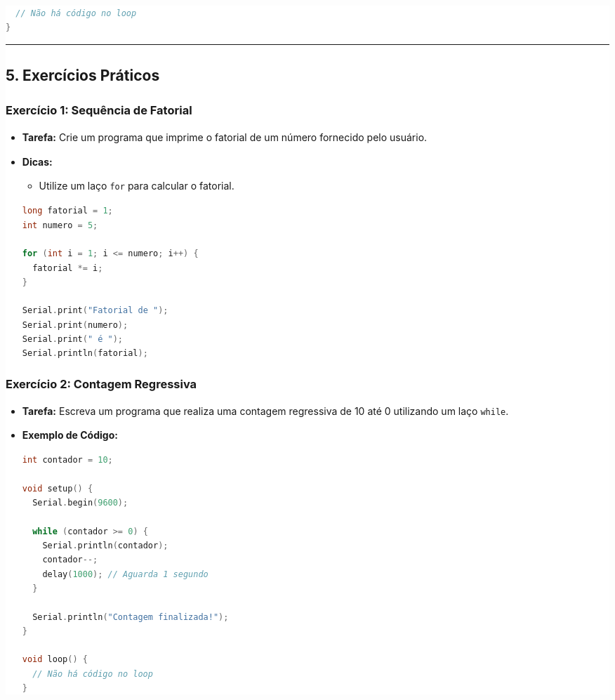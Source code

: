 ```cpp
  // Não há código no loop
}
```

---

## 5. Exercícios Práticos

### Exercício 1: Sequência de Fatorial

- **Tarefa:** Crie um programa que imprime o fatorial de um número fornecido pelo usuário.
  
- **Dicas:**
  
  - Utilize um laço `for` para calcular o fatorial.
  
  ```cpp
  long fatorial = 1;
  int numero = 5;
  
  for (int i = 1; i <= numero; i++) {
    fatorial *= i;
  }
  
  Serial.print("Fatorial de ");
  Serial.print(numero);
  Serial.print(" é ");
  Serial.println(fatorial);
  ```

### Exercício 2: Contagem Regressiva

- **Tarefa:** Escreva um programa que realiza uma contagem regressiva de 10 até 0 utilizando um laço `while`.
  
- **Exemplo de Código:**
  
  ```cpp
  int contador = 10;
  
  void setup() {
    Serial.begin(9600);
    
    while (contador >= 0) {
      Serial.println(contador);
      contador--;
      delay(1000); // Aguarda 1 segundo
    }
    
    Serial.println("Contagem finalizada!");
  }
  
  void loop() {
    // Não há código no loop
  }
  ```
